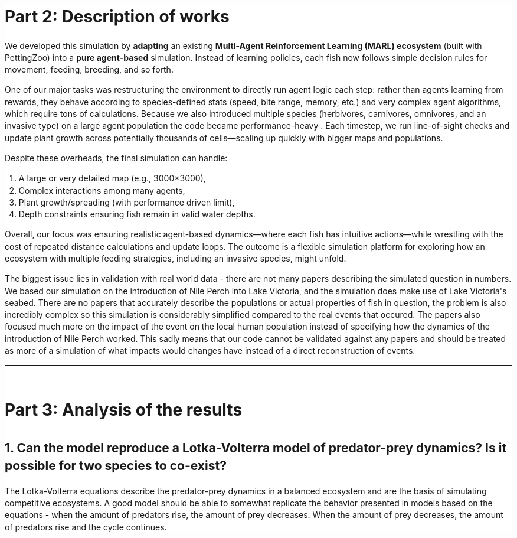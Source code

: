 
# **Part 2: Description of works**

We developed this simulation by **adapting** an existing **Multi-Agent Reinforcement Learning (MARL) ecosystem** (built with PettingZoo) into a **pure agent-based** simulation. Instead of learning policies, each fish now follows simple decision rules for movement, feeding, breeding, and so forth.

One of our major tasks was restructuring the environment to directly run agent logic each step: rather than agents learning from rewards, they behave according to species-defined stats (speed, bite range, memory, etc.) and very complex agent algorithms, which require tons of calculations. Because we also introduced multiple species (herbivores, carnivores, omnivores, and an invasive type) on a large agent population the code became performance-heavy . Each timestep, we run line-of-sight checks and update plant growth across potentially thousands of cells—scaling up quickly with bigger maps and populations.

Despite these overheads, the final simulation can handle:

1. A large or very detailed map (e.g., 3000×3000),
2. Complex interactions among many agents,
3. Plant growth/spreading (with performance driven limit),
4. Depth constraints ensuring fish remain in valid water depths.

Overall, our focus was ensuring realistic agent-based dynamics—where each fish has intuitive actions—while wrestling with the cost of repeated distance calculations and update loops. The outcome is a flexible simulation platform for exploring how an ecosystem with multiple feeding strategies, including an invasive species, might unfold.

The biggest issue lies in validation with real world data - there are not many papers describing the simulated question in numbers. We based our simulation on the introduction of Nile Perch into Lake Victoria, and the simulation does make use of Lake Victoria's seabed. There are no papers that accurately describe the populations or actual properties of fish in question, the problem is also incredibly complex so this simulation is considerably simplified compared to the real events that occured. The papers also focused much more on the impact of the event on the local human population instead of specifying how the dynamics of the introduction of Nile Perch worked. This sadly means that our code cannot be validated against any papers and should be treated as more of a simulation of what impacts would changes have instead of a direct reconstruction of events.

---

---

# Part 3: Analysis of the results

## 1. Can the model reproduce a Lotka-Volterra model of predator-prey dynamics? Is it possible for two species to co-exist?

The Lotka-Volterra equations describe the predator-prey dynamics in a balanced ecosystem and are the basis of simulating competitive ecosystems. A good model should be able to somewhat replicate the behavior presented in models based on the equations - when the amount of predators rise, the amount of prey decreases. When the amount of prey decreases, the amount of predators rise and the cycle continues.
